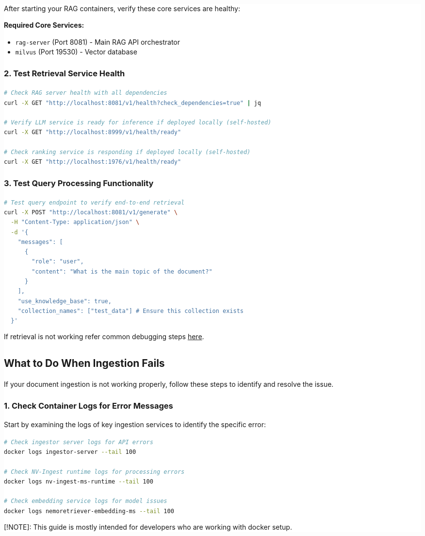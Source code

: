 After starting your RAG containers, verify these core services are healthy:

**Required Core Services:**
- `rag-server` (Port 8081) - Main RAG API orchestrator
- `milvus` (Port 19530) - Vector database

### 2. Test Retrieval Service Health

```bash
# Check RAG server health with all dependencies
curl -X GET "http://localhost:8081/v1/health?check_dependencies=true" | jq

# Verify LLM service is ready for inference if deployed locally (self-hosted)
curl -X GET "http://localhost:8999/v1/health/ready"

# Check ranking service is responding if deployed locally (self-hosted)
curl -X GET "http://localhost:1976/v1/health/ready"
```

### 3. Test Query Processing Functionality

```bash
# Test query endpoint to verify end-to-end retrieval
curl -X POST "http://localhost:8081/v1/generate" \
  -H "Content-Type: application/json" \
  -d '{
    "messages": [
      {
        "role": "user",
        "content": "What is the main topic of the document?"
      }
    ],
    "use_knowledge_base": true,
    "collection_names": ["test_data"] # Ensure this collection exists
  }'
```

If retrieval is not working refer common debugging steps [here](#what-to-do-when-retrieval-fails).

## What to Do When Ingestion Fails

If your document ingestion is not working properly, follow these steps to identify and resolve the issue.

### 1. Check Container Logs for Error Messages

Start by examining the logs of key ingestion services to identify the specific error:

```bash
# Check ingestor server logs for API errors
docker logs ingestor-server --tail 100

# Check NV-Ingest runtime logs for processing errors
docker logs nv-ingest-ms-runtime --tail 100

# Check embedding service logs for model issues
docker logs nemoretriever-embedding-ms --tail 100
```


[!NOTE]: This guide is mostly intended for developers who are working with docker setup.